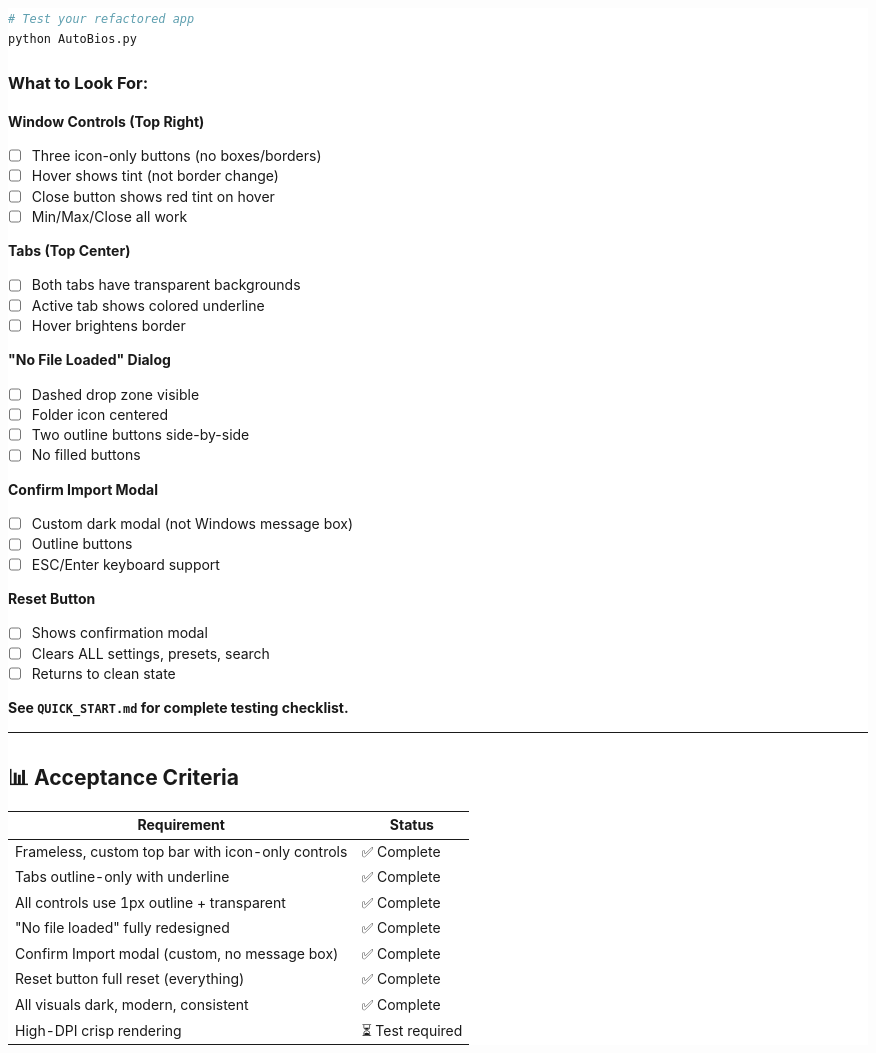 ```bash
# Test your refactored app
python AutoBios.py
```

### What to Look For:

**Window Controls (Top Right)**
- [ ] Three icon-only buttons (no boxes/borders)
- [ ] Hover shows tint (not border change)
- [ ] Close button shows red tint on hover
- [ ] Min/Max/Close all work

**Tabs (Top Center)**
- [ ] Both tabs have transparent backgrounds
- [ ] Active tab shows colored underline
- [ ] Hover brightens border

**"No File Loaded" Dialog**
- [ ] Dashed drop zone visible
- [ ] Folder icon centered
- [ ] Two outline buttons side-by-side
- [ ] No filled buttons

**Confirm Import Modal**
- [ ] Custom dark modal (not Windows message box)
- [ ] Outline buttons
- [ ] ESC/Enter keyboard support

**Reset Button**
- [ ] Shows confirmation modal
- [ ] Clears ALL settings, presets, search
- [ ] Returns to clean state

**See `QUICK_START.md` for complete testing checklist.**

---

## 📊 Acceptance Criteria

| Requirement | Status |
|------------|--------|
| Frameless, custom top bar with icon-only controls | ✅ Complete |
| Tabs outline-only with underline | ✅ Complete |
| All controls use 1px outline + transparent | ✅ Complete |
| "No file loaded" fully redesigned | ✅ Complete |
| Confirm Import modal (custom, no message box) | ✅ Complete |
| Reset button full reset (everything) | ✅ Complete |
| All visuals dark, modern, consistent | ✅ Complete |
| High-DPI crisp rendering | ⏳ Test required |
